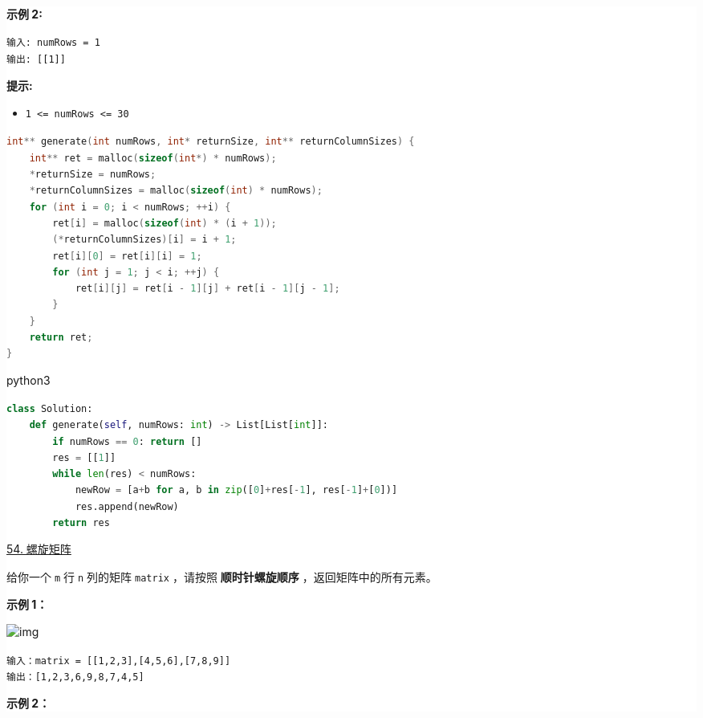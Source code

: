 **示例 2:**

```
输入: numRows = 1
输出: [[1]]
```

 

**提示:**

- `1 <= numRows <= 30`

```c
int** generate(int numRows, int* returnSize, int** returnColumnSizes) {
    int** ret = malloc(sizeof(int*) * numRows);
    *returnSize = numRows;
    *returnColumnSizes = malloc(sizeof(int) * numRows);
    for (int i = 0; i < numRows; ++i) {
        ret[i] = malloc(sizeof(int) * (i + 1));
        (*returnColumnSizes)[i] = i + 1;
        ret[i][0] = ret[i][i] = 1;
        for (int j = 1; j < i; ++j) {
            ret[i][j] = ret[i - 1][j] + ret[i - 1][j - 1];
        }
    }
    return ret;
}
```

python3

```py
class Solution:
    def generate(self, numRows: int) -> List[List[int]]:
        if numRows == 0: return []
        res = [[1]]
        while len(res) < numRows:
            newRow = [a+b for a, b in zip([0]+res[-1], res[-1]+[0])]
            res.append(newRow)      
        return res
```



[54. 螺旋矩阵](https://leetcode.cn/problems/spiral-matrix/)

给你一个 `m` 行 `n` 列的矩阵 `matrix` ，请按照 **顺时针螺旋顺序** ，返回矩阵中的所有元素。 

**示例 1：**

![img](https://assets.leetcode.com/uploads/2020/11/13/spiral1.jpg)

```
输入：matrix = [[1,2,3],[4,5,6],[7,8,9]]
输出：[1,2,3,6,9,8,7,4,5]
```

**示例 2：**
